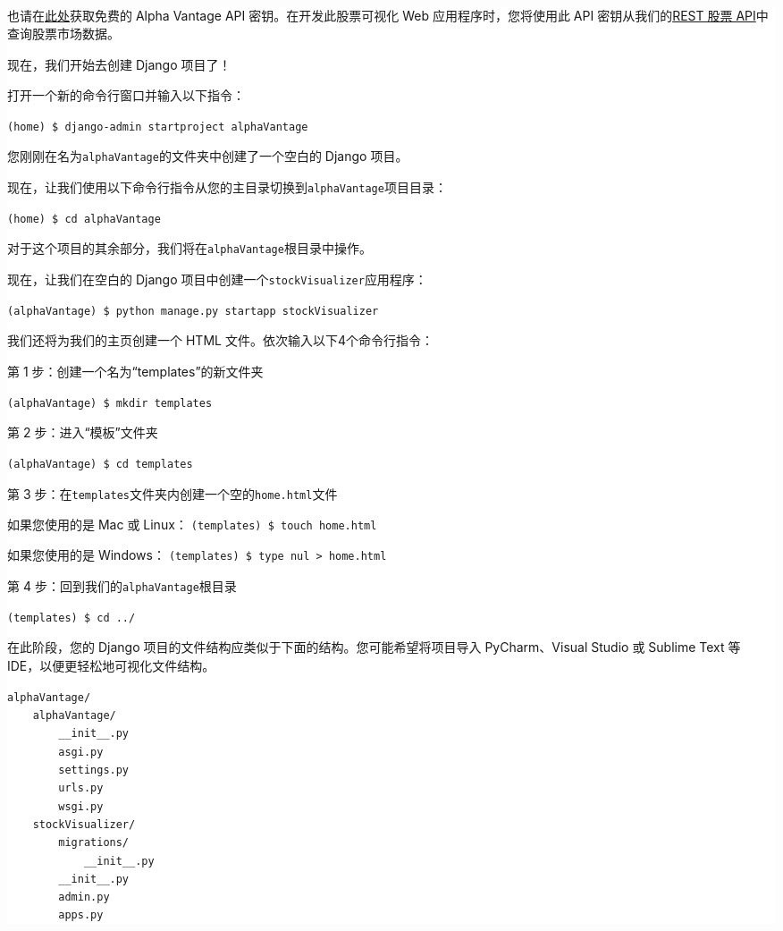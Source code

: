 也请在[此处](https://www.alphavantage.co/support/#api-key)获取免费的 Alpha Vantage API 密钥。在开发此股票可视化 Web 应用程序时，您将使用此 API 密钥从我们的[REST 股票 API](https://www.alphavantage.co/)中查询股票市场数据。



现在，我们开始去创建 Django 项目了！

打开一个新的命令行窗口并输入以下指令：

```
(home) $ django-admin startproject alphaVantage
```

您刚刚在名为`alphaVantage`的文件夹中创建了一个空白的 Django 项目。

现在，让我们使用以下命令行指令从您的主目录切换到`alphaVantage`项目目录：

```
(home) $ cd alphaVantage
```

对于这个项目的其余部分，我们将在`alphaVantage`根目录中操作。



现在，让我们在空白的 Django 项目中创建一个`stockVisualizer`应用程序：

```
(alphaVantage) $ python manage.py startapp stockVisualizer
```

我们还将为我们的主页创建一个 HTML 文件。依次输入以下4个命令行指令：

第 1 步：创建一个名为“templates”的新文件夹

```
(alphaVantage) $ mkdir templates
```

第 2 步：进入“模板”文件夹

```
(alphaVantage) $ cd templates
```

第 3 步：在`templates`文件夹内创建一个空的`home.html`文件

如果您使用的是 Mac 或 Linux：
`(templates) $ touch home.html`

如果您使用的是 Windows：
`(templates) $ type nul > home.html`

第 4 步：回到我们的`alphaVantage`根目录

```
(templates) $ cd ../
```



在此阶段，您的 Django 项目的文件结构应类似于下面的结构。您可能希望将项目导入 PyCharm、Visual Studio 或 Sublime Text 等 IDE，以便更轻松地可视化文件结构。

```
alphaVantage/
    alphaVantage/
        __init__.py
        asgi.py
        settings.py
        urls.py
        wsgi.py
    stockVisualizer/
        migrations/
            __init__.py
        __init__.py
        admin.py
        apps.py
```